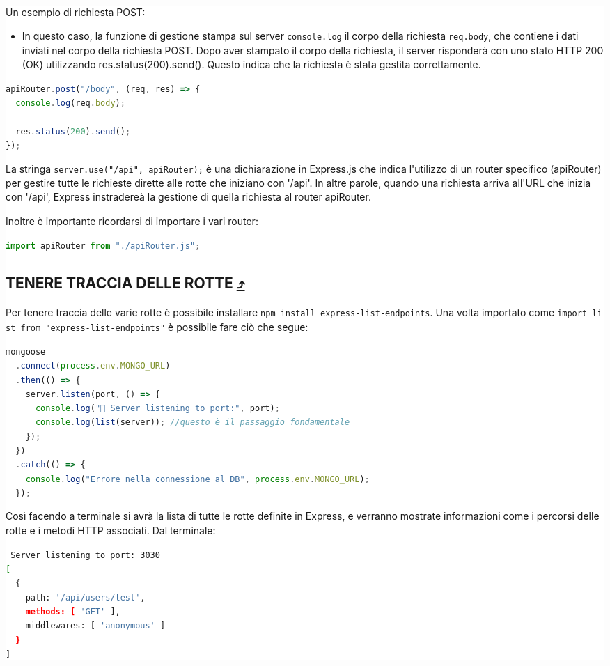 Un esempio di richiesta POST:

- In questo caso, la funzione di gestione stampa sul server `console.log` il corpo della richiesta `req.body`, che contiene i dati inviati nel corpo della richiesta POST. Dopo aver stampato il corpo della richiesta, il server risponderà con uno stato HTTP 200 (OK) utilizzando res.status(200).send(). Questo indica che la richiesta è stata gestita correttamente.

```js
apiRouter.post("/body", (req, res) => {
  console.log(req.body);

  res.status(200).send();
});
```

La stringa `server.use("/api", apiRouter);` è una dichiarazione in Express.js che indica l'utilizzo di un router specifico (apiRouter) per gestire tutte le richieste dirette alle rotte che iniziano con '/api'. In altre parole, quando una richiesta arriva all'URL che inizia con '/api', Express instradereà la gestione di quella richiesta al router apiRouter.

Inoltre è importante ricordarsi di importare i vari router:

```js
import apiRouter from "./apiRouter.js";
```

## TENERE TRACCIA DELLE ROTTE [⤴️](#indice)

Per tenere traccia delle varie rotte è possibile installare `npm install express-list-endpoints`. Una volta importato come `import list from "express-list-endpoints"` è possibile fare ciò che segue:

```js
mongoose
  .connect(process.env.MONGO_URL)
  .then(() => {
    server.listen(port, () => {
      console.log("🍇 Server listening to port:", port);
      console.log(list(server)); //questo è il passaggio fondamentale
    });
  })
  .catch(() => {
    console.log("Errore nella connessione al DB", process.env.MONGO_URL);
  });
```

Così facendo a terminale si avrà la lista di tutte le rotte definite in Express, e verranno mostrate informazioni come i percorsi delle rotte e i metodi HTTP associati. Dal terminale:

```bash
 Server listening to port: 3030
[
  {
    path: '/api/users/test',
    methods: [ 'GET' ],
    middlewares: [ 'anonymous' ]
  }
]
```
